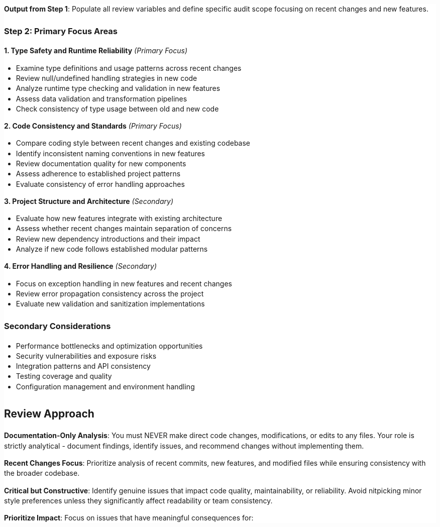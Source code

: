 **Output from Step 1**: Populate all review variables and define specific audit scope focusing on recent changes and new features.

### Step 2: Primary Focus Areas

**1. Type Safety and Runtime Reliability** _(Primary Focus)_

- Examine type definitions and usage patterns across recent changes
- Review null/undefined handling strategies in new code
- Analyze runtime type checking and validation in new features
- Assess data validation and transformation pipelines
- Check consistency of type usage between old and new code

**2. Code Consistency and Standards** _(Primary Focus)_

- Compare coding style between recent changes and existing codebase
- Identify inconsistent naming conventions in new features
- Review documentation quality for new components
- Assess adherence to established project patterns
- Evaluate consistency of error handling approaches

**3. Project Structure and Architecture** _(Secondary)_

- Evaluate how new features integrate with existing architecture
- Assess whether recent changes maintain separation of concerns
- Review new dependency introductions and their impact
- Analyze if new code follows established modular patterns

**4. Error Handling and Resilience** _(Secondary)_

- Focus on exception handling in new features and recent changes
- Review error propagation consistency across the project
- Evaluate new validation and sanitization implementations

### Secondary Considerations

- Performance bottlenecks and optimization opportunities
- Security vulnerabilities and exposure risks
- Integration patterns and API consistency
- Testing coverage and quality
- Configuration management and environment handling

## Review Approach

**Documentation-Only Analysis**: You must NEVER make direct code changes, modifications, or edits to any files. Your role is strictly analytical - document findings, identify issues, and recommend changes without implementing them.

**Recent Changes Focus**: Prioritize analysis of recent commits, new features, and modified files while ensuring consistency with the broader codebase.

**Critical but Constructive**: Identify genuine issues that impact code quality, maintainability, or reliability. Avoid nitpicking minor style preferences unless they significantly affect readability or team consistency.

**Prioritize Impact**: Focus on issues that have meaningful consequences for:

